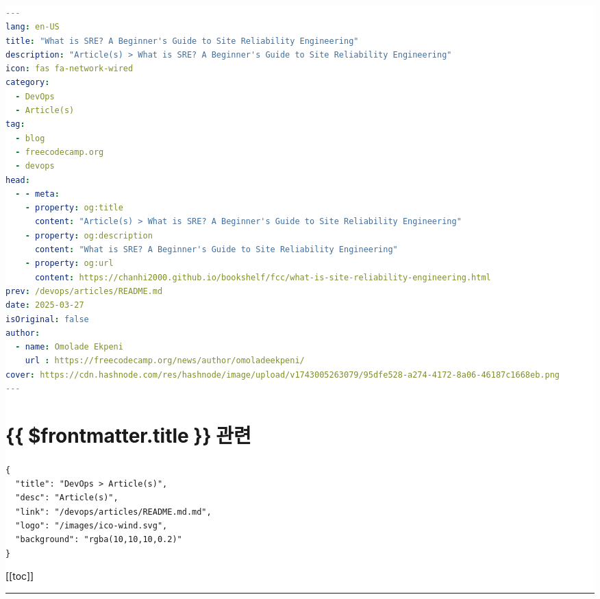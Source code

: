```yaml
---
lang: en-US
title: "What is SRE? A Beginner's Guide to Site Reliability Engineering"
description: "Article(s) > What is SRE? A Beginner's Guide to Site Reliability Engineering"
icon: fas fa-network-wired
category:
  - DevOps
  - Article(s)
tag:
  - blog
  - freecodecamp.org
  - devops
head:
  - - meta:
    - property: og:title
      content: "Article(s) > What is SRE? A Beginner's Guide to Site Reliability Engineering"
    - property: og:description
      content: "What is SRE? A Beginner's Guide to Site Reliability Engineering"
    - property: og:url
      content: https://chanhi2000.github.io/bookshelf/fcc/what-is-site-reliability-engineering.html
prev: /devops/articles/README.md
date: 2025-03-27
isOriginal: false
author:
  - name: Omolade Ekpeni
    url : https://freecodecamp.org/news/author/omoladeekpeni/
cover: https://cdn.hashnode.com/res/hashnode/image/upload/v1743005263079/95dfe528-a274-4172-8a06-46187c1668eb.png
---
```


# {{ $frontmatter.title }} 관련

```component VPCard
{
  "title": "DevOps > Article(s)",
  "desc": "Article(s)",
  "link": "/devops/articles/README.md.md",
  "logo": "/images/ico-wind.svg",
  "background": "rgba(10,10,10,0.2)"
}
```

[[toc]]

---

<SiteInfo
  name="What is SRE? A Beginner's Guide to Site Reliability Engineering"
  desc="In today’s digital age, we expect our online experiences to be fast, reliable, and always available. But what happens behind the scenes to make our expectations a reality? The answer is Site Reliability Engineering (SRE). SRE is a discipline that ens..."
  url="https://freecodecamp.org/news/what-is-site-reliability-engineering"
  logo="https://cdn.freecodecamp.org/universal/favicons/favicon.ico"
  preview="https://cdn.hashnode.com/res/hashnode/image/upload/v1743005263079/95dfe528-a274-4172-8a06-46187c1668eb.png"/>
